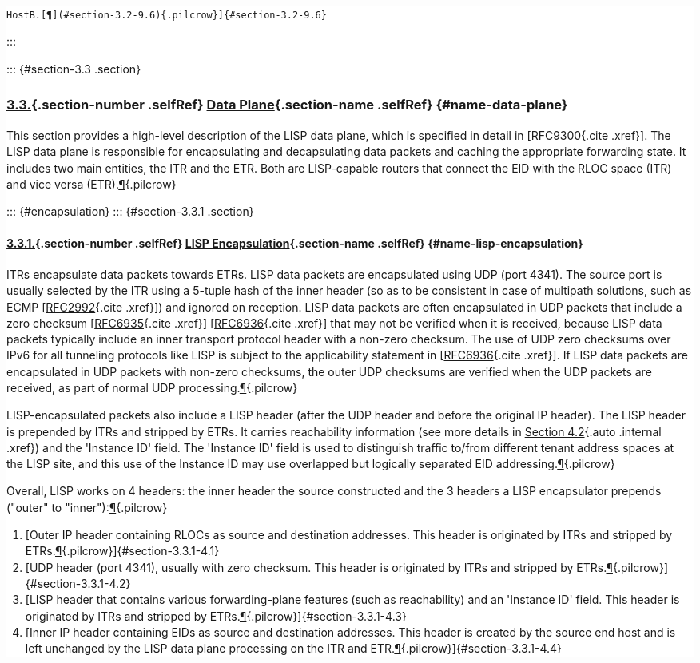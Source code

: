     HostB.[¶](#section-3.2-9.6){.pilcrow}]{#section-3.2-9.6}
:::

::: {#section-3.3 .section}
### [3.3.](#section-3.3){.section-number .selfRef} [Data Plane](#name-data-plane){.section-name .selfRef} {#name-data-plane}

This section provides a high-level description of the LISP data plane,
which is specified in detail in \[[RFC9300](#RFC9300){.cite .xref}\].
The LISP data plane is responsible for encapsulating and decapsulating
data packets and caching the appropriate forwarding state. It includes
two main entities, the ITR and the ETR. Both are LISP-capable routers
that connect the EID with the RLOC space (ITR) and vice versa
(ETR).[¶](#section-3.3-1){.pilcrow}

::: {#encapsulation}
::: {#section-3.3.1 .section}
#### [3.3.1.](#section-3.3.1){.section-number .selfRef} [LISP Encapsulation](#name-lisp-encapsulation){.section-name .selfRef} {#name-lisp-encapsulation}

ITRs encapsulate data packets towards ETRs. LISP data packets are
encapsulated using UDP (port 4341). The source port is usually selected
by the ITR using a 5-tuple hash of the inner header (so as to be
consistent in case of multipath solutions, such as ECMP
\[[RFC2992](#RFC2992){.cite .xref}\]) and ignored on reception. LISP
data packets are often encapsulated in UDP packets that include a zero
checksum \[[RFC6935](#RFC6935){.cite .xref}\]
\[[RFC6936](#RFC6936){.cite .xref}\] that may not be verified when it is
received, because LISP data packets typically include an inner transport
protocol header with a non-zero checksum. The use of UDP zero checksums
over IPv6 for all tunneling protocols like LISP is subject to the
applicability statement in \[[RFC6936](#RFC6936){.cite .xref}\]. If LISP
data packets are encapsulated in UDP packets with non-zero checksums,
the outer UDP checksums are verified when the UDP packets are received,
as part of normal UDP processing.[¶](#section-3.3.1-1){.pilcrow}

LISP-encapsulated packets also include a LISP header (after the UDP
header and before the original IP header). The LISP header is prepended
by ITRs and stripped by ETRs. It carries reachability information (see
more details in [Section 4.2](#reachability){.auto .internal .xref}) and
the \'Instance ID\' field. The \'Instance ID\' field is used to
distinguish traffic to/from different tenant address spaces at the LISP
site, and this use of the Instance ID may use overlapped but logically
separated EID addressing.[¶](#section-3.3.1-2){.pilcrow}

Overall, LISP works on 4 headers: the inner header the source
constructed and the 3 headers a LISP encapsulator prepends (\"outer\" to
\"inner\"):[¶](#section-3.3.1-3){.pilcrow}

1.  [Outer IP header containing RLOCs as source and destination
    addresses. This header is originated by ITRs and stripped by
    ETRs.[¶](#section-3.3.1-4.1){.pilcrow}]{#section-3.3.1-4.1}
2.  [UDP header (port 4341), usually with zero checksum. This header is
    originated by ITRs and stripped by
    ETRs.[¶](#section-3.3.1-4.2){.pilcrow}]{#section-3.3.1-4.2}
3.  [LISP header that contains various forwarding-plane features (such
    as reachability) and an \'Instance ID\' field. This header is
    originated by ITRs and stripped by
    ETRs.[¶](#section-3.3.1-4.3){.pilcrow}]{#section-3.3.1-4.3}
4.  [Inner IP header containing EIDs as source and destination
    addresses. This header is created by the source end host and is left
    unchanged by the LISP data plane processing on the ITR and
    ETR.[¶](#section-3.3.1-4.4){.pilcrow}]{#section-3.3.1-4.4}
